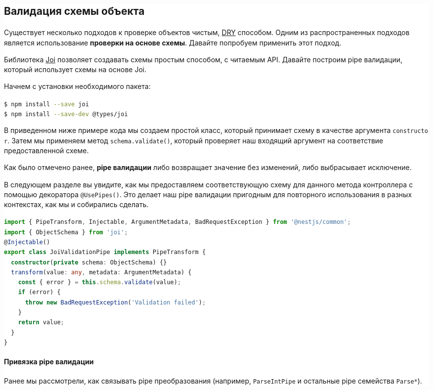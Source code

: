 <demo-component></demo-component>

## Валидация схемы объекта

Существует несколько подходов к проверке объектов чистым, [DRY](https://en.wikipedia.org/wiki/Don%27t_repeat_yourself) 
способом. Одним из распространенных подходов является использование **проверки на основе схемы**. Давайте попробуем 
применить этот подход.

Библиотека [Joi](https://github.com/sideway/joi) позволяет создавать схемы простым способом, с читаемым API. 
Давайте построим pipe валидации, который использует схемы на основе Joi.

Начнем с установки необходимого пакета:

```bash
$ npm install --save joi
$ npm install --save-dev @types/joi
```

В приведенном ниже примере кода мы создаем простой класс, который принимает схему в качестве аргумента `constructor`. 
Затем мы применяем метод `schema.validate()`, который проверяет наш входящий аргумент на соответствие предоставленной схеме.

Как было отмечено ранее, **pipe валидации** либо возвращает значение без изменений, либо выбрасывает исключение.

В следующем разделе вы увидите, как мы предоставляем соответствующую схему для данного метода контроллера с помощью 
декоратора `@UsePipes()`. Это делает наш pipe валидации пригодным для повторного использования в разных контекстах, 
как мы и собирались сделать.

```typescript
import { PipeTransform, Injectable, ArgumentMetadata, BadRequestException } from '@nestjs/common';
import { ObjectSchema } from 'joi';
@Injectable()
export class JoiValidationPipe implements PipeTransform {
  constructor(private schema: ObjectSchema) {}
  transform(value: any, metadata: ArgumentMetadata) {
    const { error } = this.schema.validate(value);
    if (error) {
      throw new BadRequestException('Validation failed');
    }
    return value;
  }
}
```

#### Привязка pipe валидации

Ранее мы рассмотрели, как связывать pipe преобразования (например, `ParseIntPipe` и остальные pipe семейства `Parse*`).
